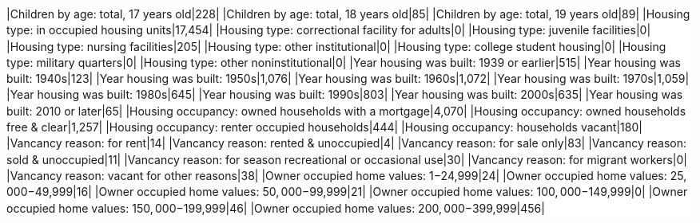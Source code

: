 |Children by age: total, 17 years old|228|
|Children by age: total, 18 years old|85|
|Children by age: total, 19 years old|89|
|Housing type: in occupied housing units|17,454|
|Housing type: correctional facility for adults|0|
|Housing type: juvenile facilities|0|
|Housing type: nursing facilities|205|
|Housing type: other institutional|0|
|Housing type: college student housing|0|
|Housing type: military quarters|0|
|Housing type: other noninstitutional|0|
|Year housing was built: 1939 or earlier|515|
|Year housing was built: 1940s|123|
|Year housing was built: 1950s|1,076|
|Year housing was built: 1960s|1,072|
|Year housing was built: 1970s|1,059|
|Year housing was built: 1980s|645|
|Year housing was built: 1990s|803|
|Year housing was built: 2000s|635|
|Year housing was built: 2010 or later|65|
|Housing occupancy: owned households with a mortgage|4,070|
|Housing occupancy: owned households free & clear|1,257|
|Housing occupancy: renter occupied households|444|
|Housing occupancy: households vacant|180|
|Vancancy reason: for rent|14|
|Vancancy reason: rented & unoccupied|4|
|Vancancy reason: for sale only|83|
|Vancancy reason: sold & unoccupied|11|
|Vancancy reason: for season recreational or occasional use|30|
|Vancancy reason: for migrant workers|0|
|Vancancy reason: vacant for other reasons|38|
|Owner occupied home values: $1-$24,999|24|
|Owner occupied home values: $25,000-$49,999|16|
|Owner occupied home values: $50,000-$99,999|21|
|Owner occupied home values: $100,000-$149,999|0|
|Owner occupied home values: $150,000-$199,999|46|
|Owner occupied home values: $200,000-$399,999|456|